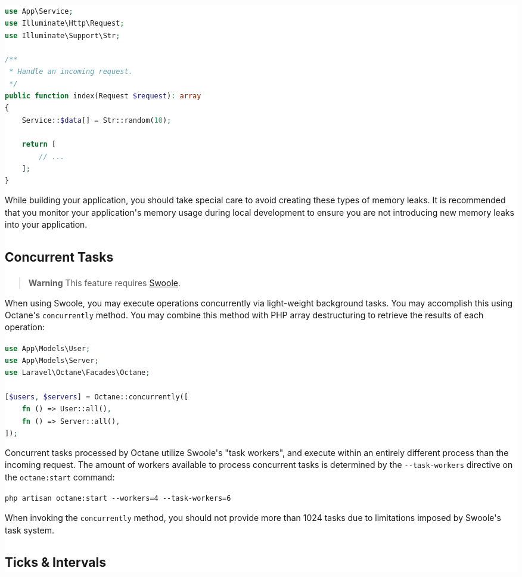 ```php
use App\Service;
use Illuminate\Http\Request;
use Illuminate\Support\Str;

/**
 * Handle an incoming request.
 */
public function index(Request $request): array
{
    Service::$data[] = Str::random(10);

    return [
        // ...
    ];
}
```

While building your application, you should take special care to avoid creating these types of memory leaks. It is recommended that you monitor your application's memory usage during local development to ensure you are not introducing new memory leaks into your application.

<a name="concurrent-tasks"></a>
## Concurrent Tasks

> **Warning**
> This feature requires [Swoole](#swoole).

When using Swoole, you may execute operations concurrently via light-weight background tasks. You may accomplish this using Octane's `concurrently` method. You may combine this method with PHP array destructuring to retrieve the results of each operation:

```php
use App\Models\User;
use App\Models\Server;
use Laravel\Octane\Facades\Octane;

[$users, $servers] = Octane::concurrently([
    fn () => User::all(),
    fn () => Server::all(),
]);
```

Concurrent tasks processed by Octane utilize Swoole's "task workers", and execute within an entirely different process than the incoming request. The amount of workers available to process concurrent tasks is determined by the `--task-workers` directive on the `octane:start` command:

```shell
php artisan octane:start --workers=4 --task-workers=6
```

When invoking the `concurrently` method, you should not provide more than 1024 tasks due to limitations imposed by Swoole's task system.

<a name="ticks-and-intervals"></a>
## Ticks & Intervals
